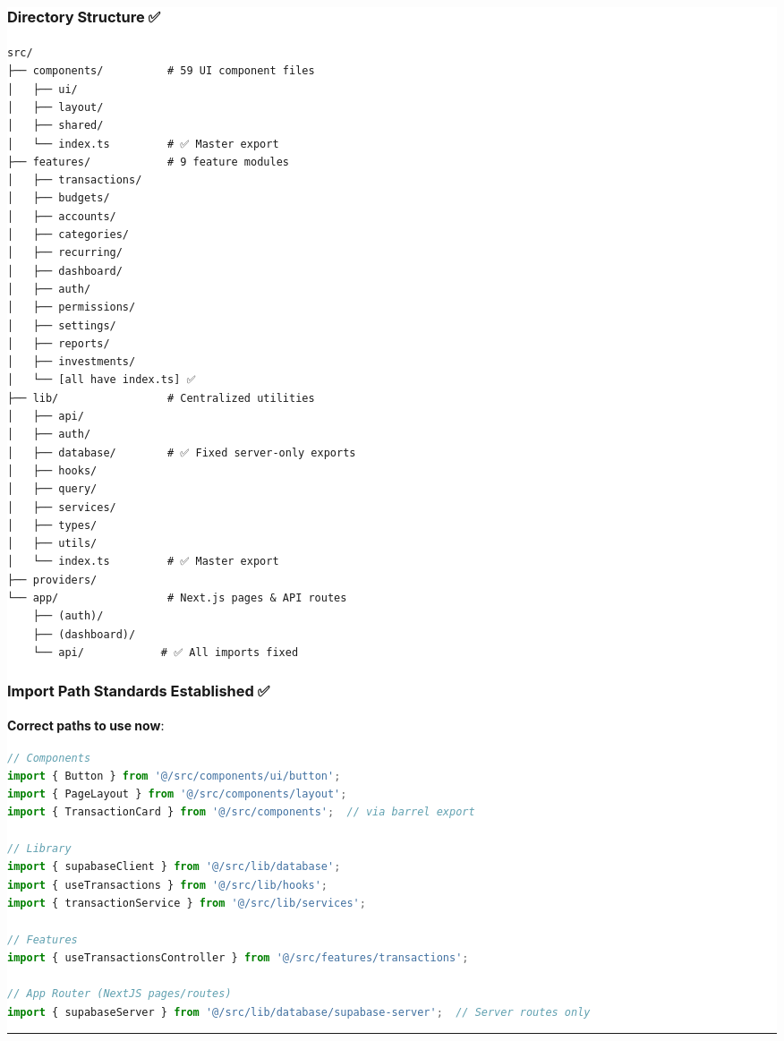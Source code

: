 ### Directory Structure ✅
```
src/
├── components/          # 59 UI component files
│   ├── ui/
│   ├── layout/
│   ├── shared/
│   └── index.ts         # ✅ Master export
├── features/            # 9 feature modules
│   ├── transactions/
│   ├── budgets/
│   ├── accounts/
│   ├── categories/
│   ├── recurring/
│   ├── dashboard/
│   ├── auth/
│   ├── permissions/
│   ├── settings/
│   ├── reports/
│   ├── investments/
│   └── [all have index.ts] ✅
├── lib/                 # Centralized utilities
│   ├── api/
│   ├── auth/
│   ├── database/        # ✅ Fixed server-only exports
│   ├── hooks/
│   ├── query/
│   ├── services/
│   ├── types/
│   ├── utils/
│   └── index.ts         # ✅ Master export
├── providers/
└── app/                 # Next.js pages & API routes
    ├── (auth)/
    ├── (dashboard)/
    └── api/            # ✅ All imports fixed
```

### Import Path Standards Established ✅

**Correct paths to use now**:
```typescript
// Components
import { Button } from '@/src/components/ui/button';
import { PageLayout } from '@/src/components/layout';
import { TransactionCard } from '@/src/components';  // via barrel export

// Library
import { supabaseClient } from '@/src/lib/database';
import { useTransactions } from '@/src/lib/hooks';
import { transactionService } from '@/src/lib/services';

// Features
import { useTransactionsController } from '@/src/features/transactions';

// App Router (NextJS pages/routes)
import { supabaseServer } from '@/src/lib/database/supabase-server';  // Server routes only
```

---